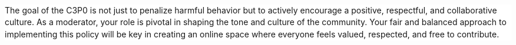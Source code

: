 The goal of the C3P0 is not just to penalize harmful behavior but to
actively encourage a positive, respectful, and collaborative culture. As a
moderator, your role is pivotal in shaping the tone and culture of the
community. Your fair and balanced approach to implementing this policy
will be key in creating an online space where everyone feels valued,
respected, and free to contribute.
